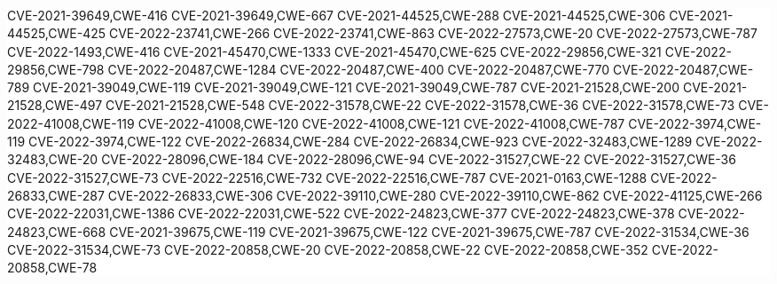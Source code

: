 CVE-2021-39649,CWE-416
CVE-2021-39649,CWE-667
CVE-2021-44525,CWE-288
CVE-2021-44525,CWE-306
CVE-2021-44525,CWE-425
CVE-2022-23741,CWE-266
CVE-2022-23741,CWE-863
CVE-2022-27573,CWE-20
CVE-2022-27573,CWE-787
CVE-2022-1493,CWE-416
CVE-2021-45470,CWE-1333
CVE-2021-45470,CWE-625
CVE-2022-29856,CWE-321
CVE-2022-29856,CWE-798
CVE-2022-20487,CWE-1284
CVE-2022-20487,CWE-400
CVE-2022-20487,CWE-770
CVE-2022-20487,CWE-789
CVE-2021-39049,CWE-119
CVE-2021-39049,CWE-121
CVE-2021-39049,CWE-787
CVE-2021-21528,CWE-200
CVE-2021-21528,CWE-497
CVE-2021-21528,CWE-548
CVE-2022-31578,CWE-22
CVE-2022-31578,CWE-36
CVE-2022-31578,CWE-73
CVE-2022-41008,CWE-119
CVE-2022-41008,CWE-120
CVE-2022-41008,CWE-121
CVE-2022-41008,CWE-787
CVE-2022-3974,CWE-119
CVE-2022-3974,CWE-122
CVE-2022-26834,CWE-284
CVE-2022-26834,CWE-923
CVE-2022-32483,CWE-1289
CVE-2022-32483,CWE-20
CVE-2022-28096,CWE-184
CVE-2022-28096,CWE-94
CVE-2022-31527,CWE-22
CVE-2022-31527,CWE-36
CVE-2022-31527,CWE-73
CVE-2022-22516,CWE-732
CVE-2022-22516,CWE-787
CVE-2021-0163,CWE-1288
CVE-2022-26833,CWE-287
CVE-2022-26833,CWE-306
CVE-2022-39110,CWE-280
CVE-2022-39110,CWE-862
CVE-2022-41125,CWE-266
CVE-2022-22031,CWE-1386
CVE-2022-22031,CWE-522
CVE-2022-24823,CWE-377
CVE-2022-24823,CWE-378
CVE-2022-24823,CWE-668
CVE-2021-39675,CWE-119
CVE-2021-39675,CWE-122
CVE-2021-39675,CWE-787
CVE-2022-31534,CWE-36
CVE-2022-31534,CWE-73
CVE-2022-20858,CWE-20
CVE-2022-20858,CWE-22
CVE-2022-20858,CWE-352
CVE-2022-20858,CWE-78